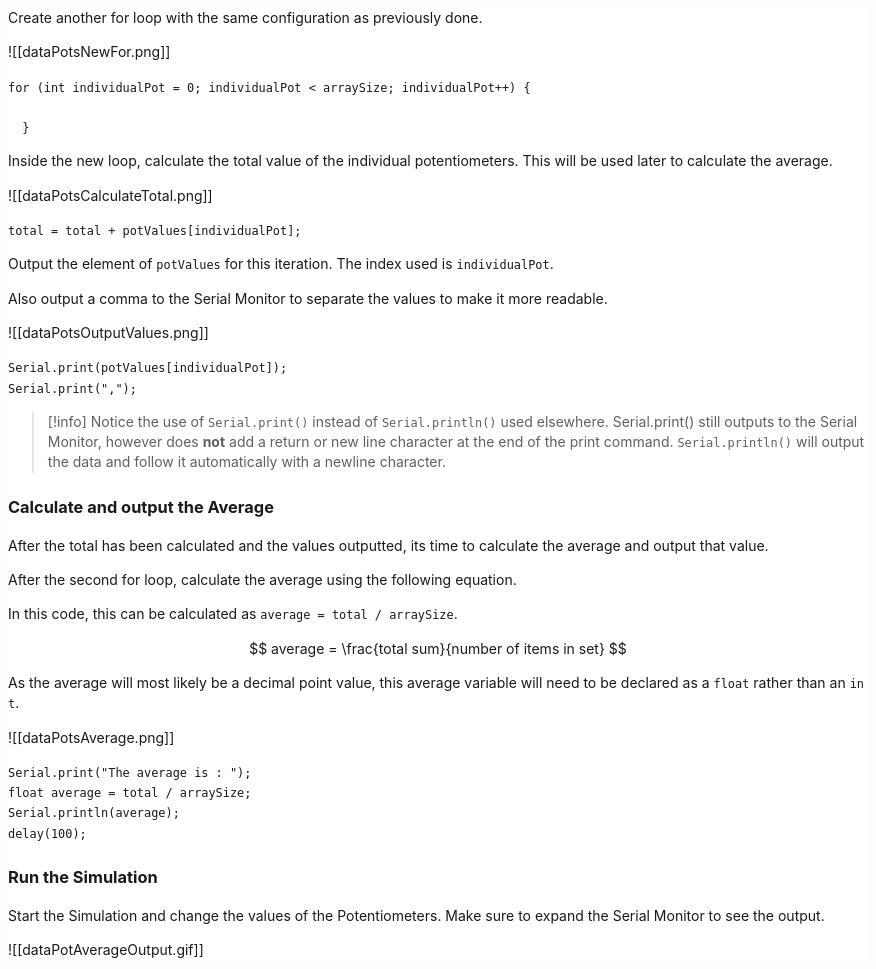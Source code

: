 Create another for loop with the same configuration as previously done.

![[dataPotsNewFor.png]]

```arduino
for (int individualPot = 0; individualPot < arraySize; individualPot++) {
	
  }
```

Inside the new loop, calculate the total value of the individual potentiometers. This will be used later to calculate the average.

![[dataPotsCalculateTotal.png]]


```arduino
total = total + potValues[individualPot];
```

Output the element of `potValues` for this iteration. The index used is `individualPot`.

Also output a comma to the Serial Monitor to separate the values to make it more readable.

![[dataPotsOutputValues.png]]

```arduino
Serial.print(potValues[individualPot]);
Serial.print(",");
```


> [!info] Notice the use of `Serial.print()` instead of `Serial.println()` used elsewhere. Serial.print() still outputs to the Serial Monitor, however does **not** add a return or new line character at the end of the print command. `Serial.println()` will output the data and follow it automatically with a newline character.


### Calculate and output the Average

After the total has been calculated and the values outputted, its time to calculate the average and output that value.

After the second for loop, calculate the average using the following equation.

In this code, this can be calculated as `average = total / arraySize`.

$$
average = \frac{total sum}{number of items in set}
$$

As the average will most likely be a decimal point value, this average variable will need to be declared as a `float` rather than an `int`.

![[dataPotsAverage.png]]


```arduino
Serial.print("The average is : ");
float average = total / arraySize;
Serial.println(average);
delay(100);
```

### Run the Simulation

Start the Simulation and change the values of the Potentiometers. Make sure to expand the Serial Monitor to see the output.

![[dataPotAverageOutput.gif]]

